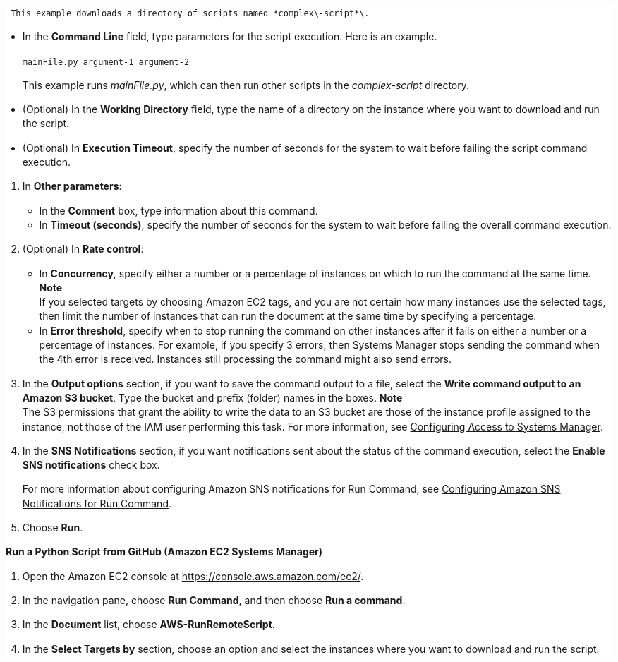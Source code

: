      This example downloads a directory of scripts named *complex\-script*\.
   + In the **Command Line** field, type parameters for the script execution\. Here is an example\.

     ```
     mainFile.py argument-1 argument-2
     ```

     This example runs *mainFile\.py*, which can then run other scripts in the *complex\-script* directory\.
   + \(Optional\) In the **Working Directory** field, type the name of a directory on the instance where you want to download and run the script\.
   + \(Optional\) In **Execution Timeout**, specify the number of seconds for the system to wait before failing the script command execution\. 

1. In **Other parameters**:
   + In the **Comment** box, type information about this command\.
   + In **Timeout \(seconds\)**, specify the number of seconds for the system to wait before failing the overall command execution\. 

1. \(Optional\) In **Rate control**:
   + In **Concurrency**, specify either a number or a percentage of instances on which to run the command at the same time\.
**Note**  
If you selected targets by choosing Amazon EC2 tags, and you are not certain how many instances use the selected tags, then limit the number of instances that can run the document at the same time by specifying a percentage\.
   + In **Error threshold**, specify when to stop running the command on other instances after it fails on either a number or a percentage of instances\. For example, if you specify 3 errors, then Systems Manager stops sending the command when the 4th error is received\. Instances still processing the command might also send errors\.

1. In the **Output options** section, if you want to save the command output to a file, select the **Write command output to an Amazon S3 bucket**\. Type the bucket and prefix \(folder\) names in the boxes\.
**Note**  
The S3 permissions that grant the ability to write the data to an S3 bucket are those of the instance profile assigned to the instance, not those of the IAM user performing this task\. For more information, see [Configuring Access to Systems Manager](systems-manager-access.md)\. 

1. In the **SNS Notifications** section, if you want notifications sent about the status of the command execution, select the **Enable SNS notifications** check box\.

   For more information about configuring Amazon SNS notifications for Run Command, see [Configuring Amazon SNS Notifications for Run Command](rc-sns-notifications.md)\.

1. Choose **Run**\.

**Run a Python Script from GitHub \(Amazon EC2 Systems Manager\)**

1. Open the Amazon EC2 console at [https://console\.aws\.amazon\.com/ec2/](https://console.aws.amazon.com/ec2/)\.

1. In the navigation pane, choose **Run Command**, and then choose **Run a command**\.

1. In the **Document** list, choose **AWS\-RunRemoteScript**\.

1. In the **Select Targets by** section, choose an option and select the instances where you want to download and run the script\.
